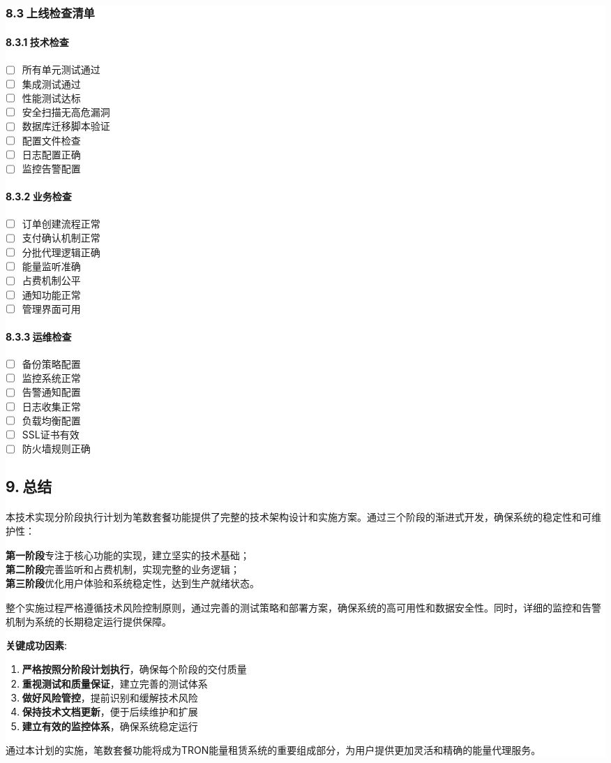 ### 8.3 上线检查清单

#### 8.3.1 技术检查
- [ ] 所有单元测试通过
- [ ] 集成测试通过
- [ ] 性能测试达标
- [ ] 安全扫描无高危漏洞
- [ ] 数据库迁移脚本验证
- [ ] 配置文件检查
- [ ] 日志配置正确
- [ ] 监控告警配置

#### 8.3.2 业务检查
- [ ] 订单创建流程正常
- [ ] 支付确认机制正常
- [ ] 分批代理逻辑正确
- [ ] 能量监听准确
- [ ] 占费机制公平
- [ ] 通知功能正常
- [ ] 管理界面可用

#### 8.3.3 运维检查
- [ ] 备份策略配置
- [ ] 监控系统正常
- [ ] 告警通知配置
- [ ] 日志收集正常
- [ ] 负载均衡配置
- [ ] SSL证书有效
- [ ] 防火墙规则正确

## 9. 总结

本技术实现分阶段执行计划为笔数套餐功能提供了完整的技术架构设计和实施方案。通过三个阶段的渐进式开发，确保系统的稳定性和可维护性：

**第一阶段**专注于核心功能的实现，建立坚实的技术基础；  
**第二阶段**完善监听和占费机制，实现完整的业务逻辑；  
**第三阶段**优化用户体验和系统稳定性，达到生产就绪状态。

整个实施过程严格遵循技术风险控制原则，通过完善的测试策略和部署方案，确保系统的高可用性和数据安全性。同时，详细的监控和告警机制为系统的长期稳定运行提供保障。

**关键成功因素**:
1. **严格按照分阶段计划执行**，确保每个阶段的交付质量
2. **重视测试和质量保证**，建立完善的测试体系
3. **做好风险管控**，提前识别和缓解技术风险
4. **保持技术文档更新**，便于后续维护和扩展
5. **建立有效的监控体系**，确保系统稳定运行

通过本计划的实施，笔数套餐功能将成为TRON能量租赁系统的重要组成部分，为用户提供更加灵活和精确的能量代理服务。
